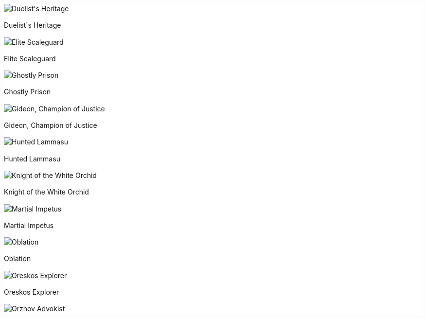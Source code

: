 
![Duelist's Heritage](https://media.wizards.com/2021/stx/en_robmpM49Ds.png)  

Duelist's Heritage




![Elite Scaleguard](https://media.wizards.com/2021/stx/en_vo5KjJRaXP.png)  

Elite Scaleguard




![Ghostly Prison](https://media.wizards.com/2021/stx/en_WREyXKvkwS.png)  

Ghostly Prison




![Gideon, Champion of Justice](https://media.wizards.com/2021/stx/en_EEdeTM8QWY.png)  

Gideon, Champion of Justice




![Hunted Lammasu](https://media.wizards.com/2021/stx/en_VvmUCGCV1P.png)  

Hunted Lammasu




![Knight of the White Orchid](https://media.wizards.com/2021/stx/en_dFiTG27dyn.png)  

Knight of the White Orchid




![Martial Impetus](https://media.wizards.com/2021/stx/en_70oWZLQKy0.png)  

Martial Impetus




![Oblation](https://media.wizards.com/2021/stx/en_LVRVg4oKdI.png)  

Oblation




![Oreskos Explorer](https://media.wizards.com/2021/stx/en_bMGnDOaBsS.png)  

Oreskos Explorer




![Orzhov Advokist](https://media.wizards.com/2021/stx/en_WCbEFm5SgO.png)  
